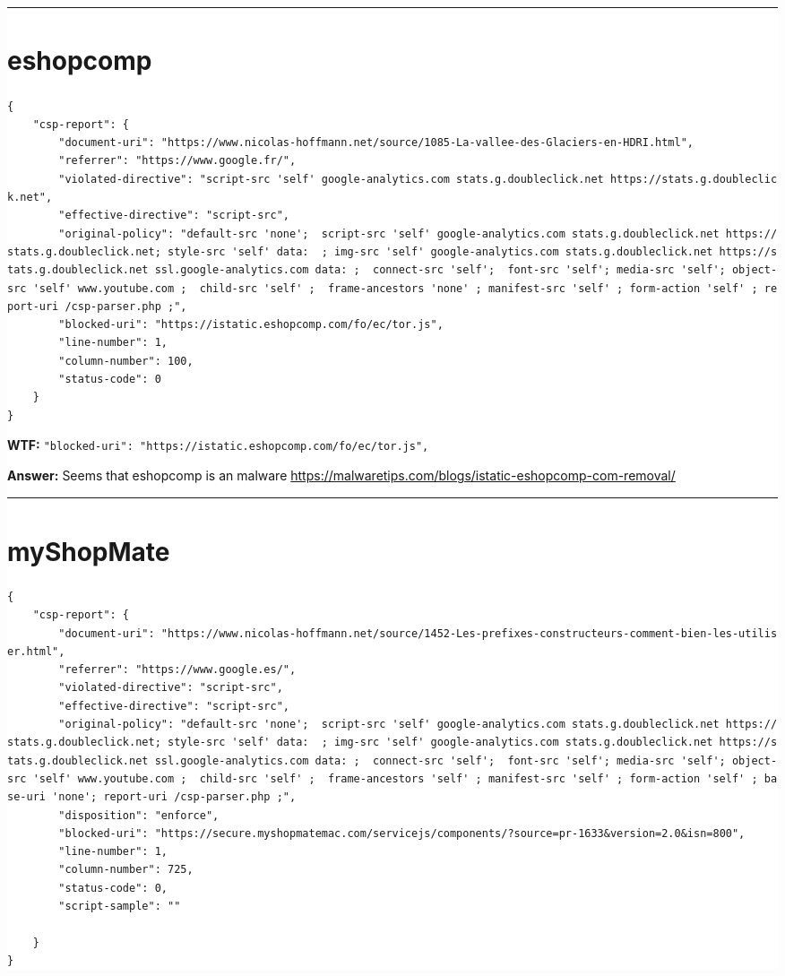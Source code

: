 ---------------------------------------
# eshopcomp

```
{
    "csp-report": {
        "document-uri": "https://www.nicolas-hoffmann.net/source/1085-La-vallee-des-Glaciers-en-HDRI.html",
        "referrer": "https://www.google.fr/",
        "violated-directive": "script-src 'self' google-analytics.com stats.g.doubleclick.net https://stats.g.doubleclick.net",
        "effective-directive": "script-src",
        "original-policy": "default-src 'none';  script-src 'self' google-analytics.com stats.g.doubleclick.net https://stats.g.doubleclick.net; style-src 'self' data:  ; img-src 'self' google-analytics.com stats.g.doubleclick.net https://stats.g.doubleclick.net ssl.google-analytics.com data: ;  connect-src 'self';  font-src 'self'; media-src 'self'; object-src 'self' www.youtube.com ;  child-src 'self' ;  frame-ancestors 'none' ; manifest-src 'self' ; form-action 'self' ; report-uri /csp-parser.php ;",
        "blocked-uri": "https://istatic.eshopcomp.com/fo/ec/tor.js",
        "line-number": 1,
        "column-number": 100,
        "status-code": 0
    }
}
```

__WTF:__ `"blocked-uri": "https://istatic.eshopcomp.com/fo/ec/tor.js",` 

__Answer:__ Seems that eshopcomp is an malware https://malwaretips.com/blogs/istatic-eshopcomp-com-removal/

---------------------------------------
# myShopMate

```
{
    "csp-report": {
        "document-uri": "https://www.nicolas-hoffmann.net/source/1452-Les-prefixes-constructeurs-comment-bien-les-utiliser.html",
        "referrer": "https://www.google.es/",
        "violated-directive": "script-src",
        "effective-directive": "script-src",
        "original-policy": "default-src 'none';  script-src 'self' google-analytics.com stats.g.doubleclick.net https://stats.g.doubleclick.net; style-src 'self' data:  ; img-src 'self' google-analytics.com stats.g.doubleclick.net https://stats.g.doubleclick.net ssl.google-analytics.com data: ;  connect-src 'self';  font-src 'self'; media-src 'self'; object-src 'self' www.youtube.com ;  child-src 'self' ;  frame-ancestors 'self' ; manifest-src 'self' ; form-action 'self' ; base-uri 'none'; report-uri /csp-parser.php ;",
        "disposition": "enforce",
        "blocked-uri": "https://secure.myshopmatemac.com/servicejs/components/?source=pr-1633&version=2.0&isn=800",
        "line-number": 1,
        "column-number": 725,
        "status-code": 0,
        "script-sample": ""

    }
}
```
